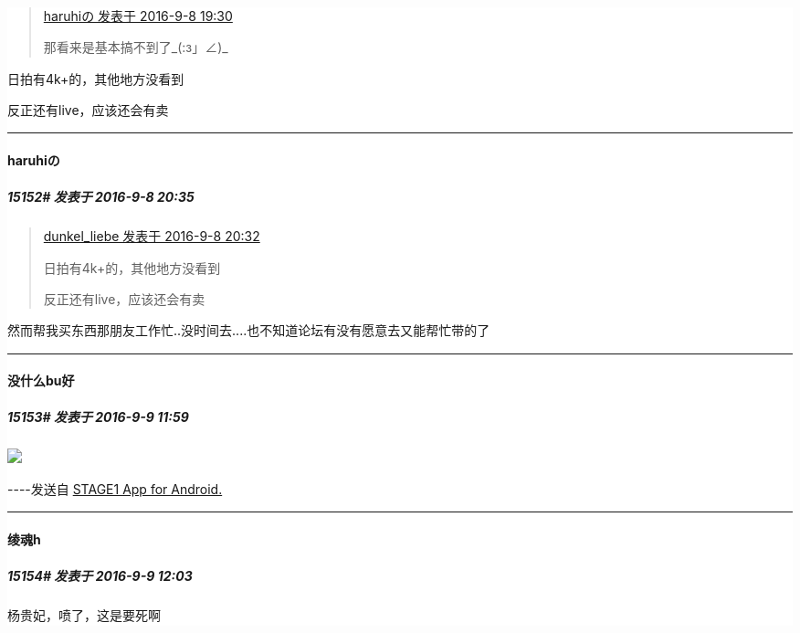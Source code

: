 

<blockquote><a href="httphttps://bbs.saraba1st.com/2b/forum.php?mod=redirect&amp;goto=findpost&amp;pid=33521953&amp;ptid=1066605" target="_blank">haruhiの 发表于 2016-9-8 19:30</a>

那看来是基本搞不到了_(:з」∠)_</blockquote>
日拍有4k+的，其他地方没看到


反正还有live，应该还会有卖







*****

####  haruhiの  
##### 15152#       发表于 2016-9-8 20:35



<blockquote><a href="httphttps://bbs.saraba1st.com/2b/forum.php?mod=redirect&amp;goto=findpost&amp;pid=33522448&amp;ptid=1066605" target="_blank">dunkel_liebe 发表于 2016-9-8 20:32</a>

日拍有4k+的，其他地方没看到


反正还有live，应该还会有卖</blockquote>
然而帮我买东西那朋友工作忙..没时间去....也不知道论坛有没有愿意去又能帮忙带的了







*****

####  没什么bu好  
##### 15153#       发表于 2016-9-9 11:59



<img src="http://ww1.sinaimg.cn/large/6c33508agw1f7n75atoa3j20nw0h8whm.jpg" referrerpolicy="no-referrer">


----发送自 [STAGE1 App for Android.](http://stage1.5j4m.com/?1.21)







*****

####  绫魂h  
##### 15154#       发表于 2016-9-9 12:03




杨贵妃，喷了，这是要死啊

